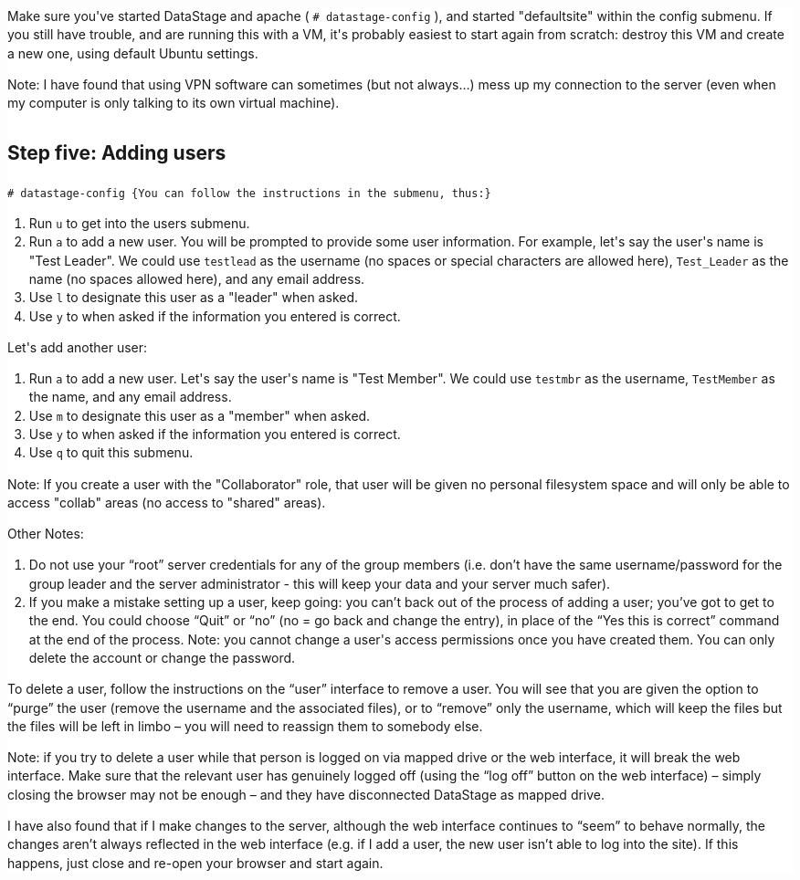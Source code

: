 Make sure you've started DataStage and apache ( `# datastage-config` ), and started "defaultsite" within the config submenu.  If you still have trouble, and are running this with a VM, it's probably easiest to start again from scratch: destroy this VM and create a new one, using default Ubuntu settings.

Note:  I have found that using VPN software can sometimes (but not always…) mess up my connection to the server (even when my computer is only talking to its own virtual machine).

## Step five: Adding users

    # datastage-config {You can follow the instructions in the submenu, thus:}

1. Run `u` to get into the users submenu.
2. Run `a` to add a new user. You will be prompted to provide some user information. For example, let's say the user's name is "Test Leader". We could use `testlead` as the username (no spaces or special characters are allowed here), `Test_Leader` as the name (no spaces allowed here), and any email address.
3. Use `l` to designate this user as a "leader" when asked.
4. Use `y` to when asked if the information you entered is correct.

Let's add another user:

1. Run `a` to add a new user. Let's say the user's name is "Test Member". We could use `testmbr` as the username, `TestMember` as the name, and any email address.
2. Use `m` to designate this user as a "member" when asked.
3. Use `y` to when asked if the information you entered is correct.
4. Use `q` to quit this submenu.

Note: If you create a user with the "Collaborator" role, that user will be given no personal filesystem space and will only be able to access "collab" areas (no access to "shared" areas).

Other Notes: 

1. Do not use your “root” server credentials for any of the group members (i.e. don’t have the same username/password for the group leader and the server administrator - this will keep your data and your server much safer). 
2. If you make a mistake setting up a user, keep going: you can’t back out of the process of adding a user; you’ve got to get to the end.  You could choose “Quit” or “no” (no = go back and change the entry), in place of the “Yes this is correct” command at the end of the process.  Note: you cannot change a user's access permissions once you have created them.  You can only delete the account or change the password.

To delete a user, follow the instructions on the “user” interface to remove a user.  You will see that you are given the option to “purge” the user (remove the username and the associated files), or to “remove” only the username, which will keep the files but the files will be left in limbo – you will need to reassign them to somebody else.

Note: if you try to delete a user while that person is logged on via mapped drive or the web interface, it will break the web interface.  Make sure that the relevant user has genuinely logged off (using the “log off” button on the web interface) – simply closing the browser may not be enough – and they have disconnected DataStage as mapped drive. 

I have also found that if I make changes to the server, although the web interface continues to “seem” to behave normally, the changes aren’t always reflected in the web interface (e.g.  if I add a user, the new user isn’t able to log into the site).  If this happens, just close and re-open your browser and start again.
